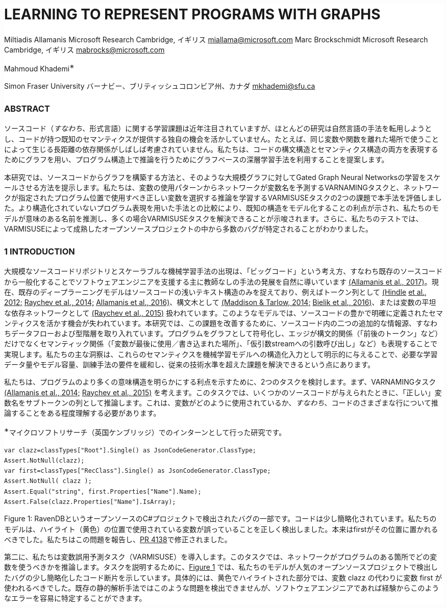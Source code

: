 # LEARNING TO REPRESENT PROGRAMS WITH GRAPHS

Miltiadis Allamanis Microsoft Research Cambridge, イギリス miallama@microsoft.com Marc Brockschmidt Microsoft Research Cambridge, イギリス mabrocks@microsoft.com

Mahmoud Khademi<sup>∗</sup>

Simon Fraser University バーナビー、ブリティッシュコロンビア州、カナダ mkhademi@sfu.ca

### ABSTRACT

ソースコード（*すなわち*、形式言語）に関する学習課題は近年注目されていますが、ほとんどの研究は自然言語の手法を転用しようとし、コードが持つ既知のセマンティクスが提供する独自の機会を活かしていません。たとえば、同じ変数や関数を離れた場所で使うことによって生じる長距離の依存関係がしばしば考慮されていません。私たちは、コードの構文構造とセマンティクス構造の両方を表現するためにグラフを用い、プログラム構造上で推論を行うためにグラフベースの深層学習手法を利用することを提案します。

本研究では、ソースコードからグラフを構築する方法と、そのような大規模グラフに対してGated Graph Neural Networksの学習をスケールさせる方法を提示します。私たちは、変数の使用パターンからネットワークが変数名を予測するVARNAMINGタスクと、ネットワークが指定されたプログラム位置で使用すべき正しい変数を選択する推論を学習するVARMISUSEタスクの2つの課題で本手法を評価しました。より構造化されていないプログラム表現を用いた手法との比較により、既知の構造をモデル化することの利点が示され、私たちのモデルが意味のある名前を推測し、多くの場合VARMISUSEタスクを解決できることが示唆されます。さらに、私たちのテストでは、VARMISUSEによって成熟したオープンソースプロジェクトの中から多数のバグが特定されることがわかりました。

### 1 INTRODUCTION

大規模なソースコードリポジトリとスケーラブルな機械学習手法の出現は、「ビッグコード」という考え方、すなわち既存のソースコードから一般化することでソフトウェアエンジニアを支援する主に教師なしの手法の発展を自然に導いています [\(Allamanis et al., 2017\)](#page-8-0)。現在、既存のディープラーニングモデルはソースコードの浅いテキスト構造のみを捉えており、例えばトークン列として [\(Hindle](#page-9-0) [et al., 2012;](#page-9-0) [Raychev et al., 2014;](#page-9-1) [Allamanis et al., 2016\)](#page-8-1)、構文木として [\(Maddison & Tarlow, 2014;](#page-9-2) [Bielik et al., 2016\)](#page-9-3)、または変数の平坦な依存ネットワークとして [\(Raychev et al., 2015\)](#page-9-4) 扱われています。このようなモデルでは、ソースコードの豊かで明確に定義されたセマンティクスを活かす機会が失われています。本研究では、この課題を改善するために、ソースコード内の二つの追加的な情報源、すなわちデータフローおよび型階層を取り入れています。プログラムをグラフとして符号化し、エッジが構文的関係（「前後のトークン」など）だけでなくセマンティック関係（「変数が最後に使用／書き込まれた場所」、「仮引数streamへの引数呼び出し」など）も表現することで実現します。私たちの主な洞察は、これらのセマンティクスを機械学習モデルへの構造化入力として明示的に与えることで、必要な学習データ量やモデル容量、訓練手法の要件を緩和し、従来の技術水準を超えた課題を解決できるという点にあります。

私たちは、プログラムのより多くの意味構造を明らかにする利点を示すために、2つのタスクを検討します。まず、VARNAMINGタスク [\(Allamanis et al., 2014;](#page-8-2) [Raychev et al., 2015\)](#page-9-4) を考えます。このタスクでは、いくつかのソースコードが与えられたときに、「正しい」変数名をサブトークンの列として推論します。これは、変数がどのように使用されているか、*すなわち*、コードのさまざまな行について推論することをある程度理解する必要があります。

<sup>∗</sup>マイクロソフトリサーチ（英国ケンブリッジ）でのインターンとして行った研究です。

```
var clazz=classTypes["Root"].Single() as JsonCodeGenerator.ClassType;
Assert.NotNull(clazz);
var first=classTypes["RecClass"].Single() as JsonCodeGenerator.ClassType;
Assert.NotNull( clazz );
Assert.Equal("string", first.Properties["Name"].Name);
Assert.False(clazz.Properties["Name"].IsArray);
```
Figure 1: RavenDBというオープンソースのC#プロジェクトで検出されたバグの一部です。コードは少し簡略化されています。私たちのモデルは、ハイライト（黄色）の位置で使用されている変数が誤っていることを正しく検出しました。本来はfirstがその位置に置かれるべきでした。私たちはこの問題を報告し、[PR 4138](https://github.com/ravendb/ravendb/pull/4138)で修正されました。

第二に、私たちは変数誤用予測タスク（VARMISUSE）を導入します。このタスクでは、ネットワークがプログラムのある箇所でどの変数を使うべきかを推論します。タスクを説明するために、[Figure 1](#page-1-0) では、私たちのモデルが人気のオープンソースプロジェクトで検出したバグの少し簡略化したコード断片を示しています。具体的には、黄色でハイライトされた部分では、変数 clazz の代わりに変数 first が使われるべきでした。既存の静的解析手法ではこのような問題を検出できませんが、ソフトウェアエンジニアであれば経験からこのようなエラーを容易に特定することができます。

